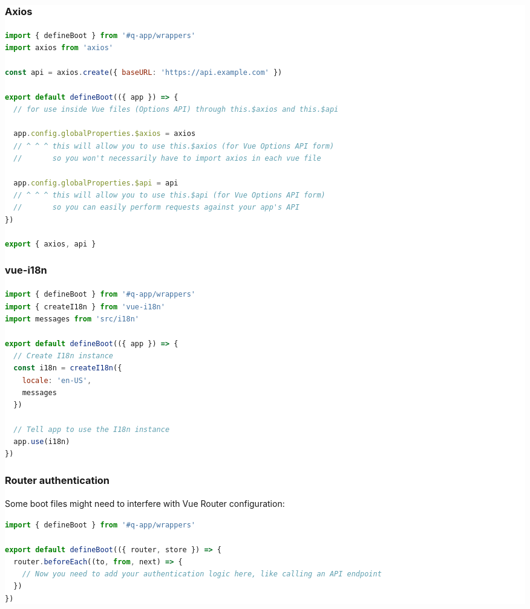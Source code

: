 ### Axios

```js
import { defineBoot } from '#q-app/wrappers'
import axios from 'axios'

const api = axios.create({ baseURL: 'https://api.example.com' })

export default defineBoot(({ app }) => {
  // for use inside Vue files (Options API) through this.$axios and this.$api

  app.config.globalProperties.$axios = axios
  // ^ ^ ^ this will allow you to use this.$axios (for Vue Options API form)
  //       so you won't necessarily have to import axios in each vue file

  app.config.globalProperties.$api = api
  // ^ ^ ^ this will allow you to use this.$api (for Vue Options API form)
  //       so you can easily perform requests against your app's API
})

export { axios, api }
```

### vue-i18n

```js
import { defineBoot } from '#q-app/wrappers'
import { createI18n } from 'vue-i18n'
import messages from 'src/i18n'

export default defineBoot(({ app }) => {
  // Create I18n instance
  const i18n = createI18n({
    locale: 'en-US',
    messages
  })

  // Tell app to use the I18n instance
  app.use(i18n)
})
```

### Router authentication
Some boot files might need to interfere with Vue Router configuration:

```js
import { defineBoot } from '#q-app/wrappers'

export default defineBoot(({ router, store }) => {
  router.beforeEach((to, from, next) => {
    // Now you need to add your authentication logic here, like calling an API endpoint
  })
})
```
